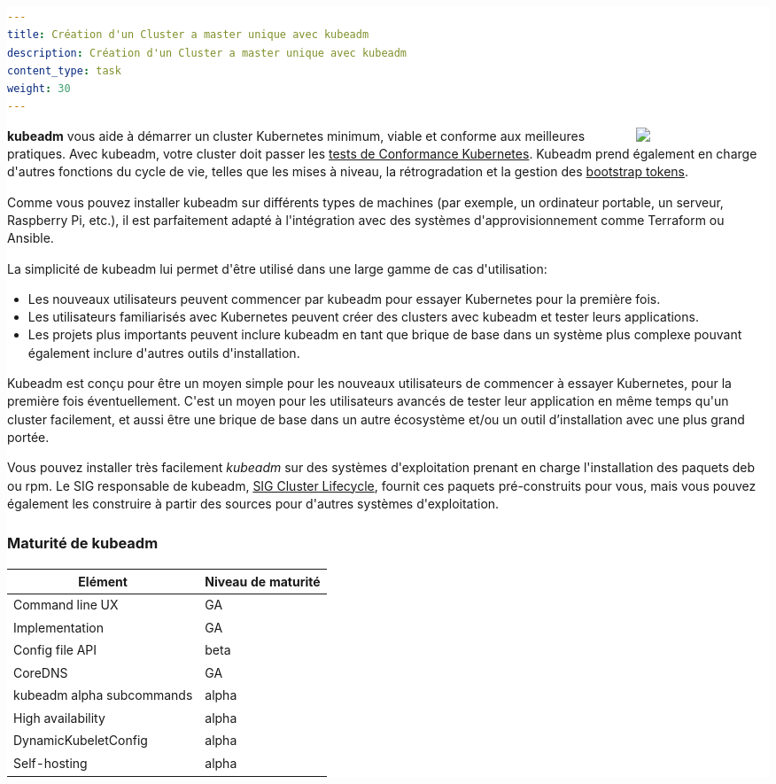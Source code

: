 ```yaml
---
title: Création d'un Cluster a master unique avec kubeadm
description: Création d'un Cluster a master unique avec kubeadm
content_type: task
weight: 30
---
```




<img src="https://raw.githubusercontent.com/cncf/artwork/master/projects/kubernetes/certified-kubernetes/versionless/color/certified-kubernetes-color.png" align="right" width="150px">**kubeadm** vous aide à démarrer un cluster Kubernetes minimum,
viable et conforme aux meilleures pratiques. Avec kubeadm, votre cluster
doit passer les [tests de Conformance Kubernetes](https://kubernetes.io/blog/2017/10/software-conformance-certification).
 Kubeadm prend également en charge d'autres fonctions du cycle de vie, telles que les mises
 à niveau, la rétrogradation et la gestion des
 [bootstrap tokens](/docs/reference/access-authn-authz/bootstrap-tokens/).

Comme vous pouvez installer kubeadm sur différents types de machines (par exemple, un ordinateur
portable, un serveur,
Raspberry Pi, etc.), il est parfaitement adapté à l'intégration avec des systèmes d'approvisionnement
comme Terraform ou Ansible.

La simplicité de kubeadm lui permet d'être utilisé dans une large gamme de cas d'utilisation:

- Les nouveaux utilisateurs peuvent commencer par kubeadm pour essayer Kubernetes pour la première
fois.
- Les utilisateurs familiarisés avec Kubernetes peuvent créer des clusters avec kubeadm et tester
leurs applications.
- Les projets plus importants peuvent inclure kubeadm en tant que brique de base dans un système
plus complexe pouvant également inclure d'autres outils d'installation.

Kubeadm est conçu pour être un moyen simple pour les nouveaux utilisateurs de commencer à essayer
Kubernetes, pour la première fois éventuellement. C'est un moyen pour les utilisateurs avancés de
tester leur application en même temps qu'un cluster facilement, et aussi être
une brique de base dans un autre écosystème et/ou un outil d’installation avec une plus grand
portée.

Vous pouvez installer très facilement _kubeadm_ sur des systèmes d'exploitation prenant en charge
l'installation des paquets deb ou rpm. Le SIG responsable de kubeadm,
[SIG Cluster Lifecycle](https://github.com/kubernetes/community/tree/master/sig-cluster-lifecycle),
fournit ces paquets pré-construits pour vous,
mais vous pouvez également les construire à partir des sources pour d'autres systèmes d'exploitation.


###  Maturité de kubeadm

| Elément                   | Niveau de maturité |
|---------------------------|--------------------|
| Command line UX           | GA                 |
| Implementation            | GA                 |
| Config file API           | beta               |
| CoreDNS                   | GA                 |
| kubeadm alpha subcommands | alpha              |
| High availability         | alpha              |
| DynamicKubeletConfig      | alpha              |
| Self-hosting              | alpha              |
